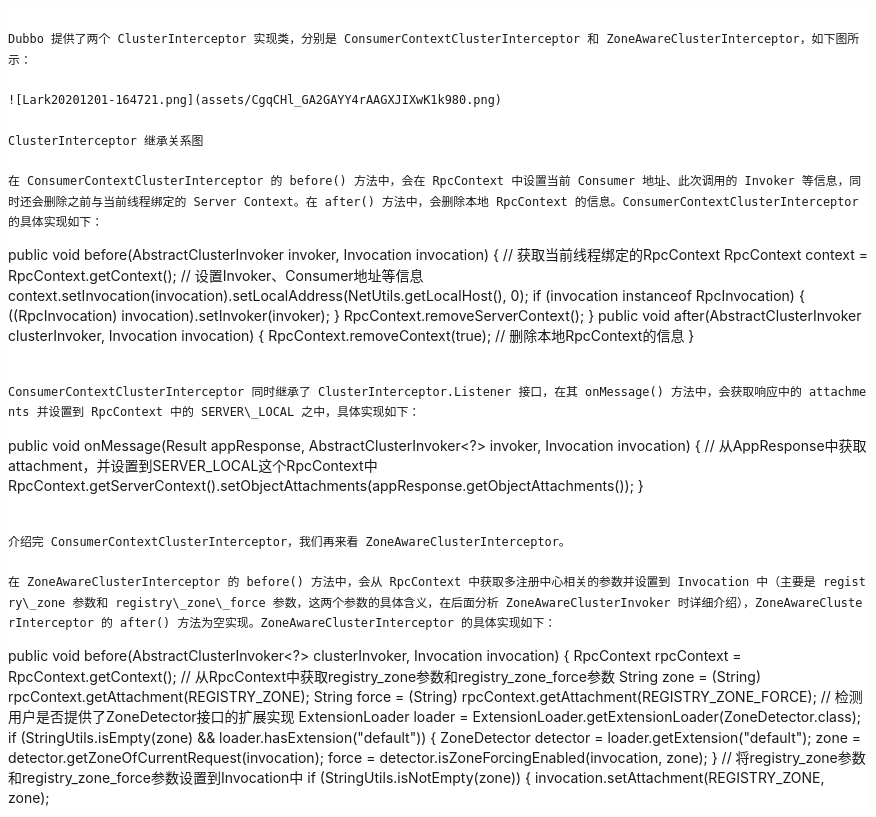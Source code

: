 ```

Dubbo 提供了两个 ClusterInterceptor 实现类，分别是 ConsumerContextClusterInterceptor 和 ZoneAwareClusterInterceptor，如下图所示：

![Lark20201201-164721.png](assets/CgqCHl_GA2GAYY4rAAGXJIXwK1k980.png)

ClusterInterceptor 继承关系图

在 ConsumerContextClusterInterceptor 的 before() 方法中，会在 RpcContext 中设置当前 Consumer 地址、此次调用的 Invoker 等信息，同时还会删除之前与当前线程绑定的 Server Context。在 after() 方法中，会删除本地 RpcContext 的信息。ConsumerContextClusterInterceptor 的具体实现如下：

```

public void before(AbstractClusterInvoker<?> invoker, Invocation invocation) {
    // 获取当前线程绑定的RpcContext
    RpcContext context = RpcContext.getContext();
    // 设置Invoker、Consumer地址等信息 context.setInvocation(invocation).setLocalAddress(NetUtils.getLocalHost(), 0);
    if (invocation instanceof RpcInvocation) {
        ((RpcInvocation) invocation).setInvoker(invoker);
    }
    RpcContext.removeServerContext();
}
public void after(AbstractClusterInvoker<?> clusterInvoker, Invocation invocation) {
    RpcContext.removeContext(true); // 删除本地RpcContext的信息
}

```

ConsumerContextClusterInterceptor 同时继承了 ClusterInterceptor.Listener 接口，在其 onMessage() 方法中，会获取响应中的 attachments 并设置到 RpcContext 中的 SERVER\_LOCAL 之中，具体实现如下：

```

public void onMessage(Result appResponse, AbstractClusterInvoker<?> invoker, Invocation invocation) {
// 从AppResponse中获取attachment，并设置到SERVER_LOCAL这个RpcContext中    RpcContext.getServerContext().setObjectAttachments(appResponse.getObjectAttachments());
}

```

介绍完 ConsumerContextClusterInterceptor，我们再来看 ZoneAwareClusterInterceptor。

在 ZoneAwareClusterInterceptor 的 before() 方法中，会从 RpcContext 中获取多注册中心相关的参数并设置到 Invocation 中（主要是 registry\_zone 参数和 registry\_zone\_force 参数，这两个参数的具体含义，在后面分析 ZoneAwareClusterInvoker 时详细介绍），ZoneAwareClusterInterceptor 的 after() 方法为空实现。ZoneAwareClusterInterceptor 的具体实现如下：

```

public void before(AbstractClusterInvoker<?> clusterInvoker, Invocation invocation) {
    RpcContext rpcContext = RpcContext.getContext();
    // 从RpcContext中获取registry_zone参数和registry_zone_force参数
    String zone = (String) rpcContext.getAttachment(REGISTRY_ZONE);
    String force = (String) rpcContext.getAttachment(REGISTRY_ZONE_FORCE);
    // 检测用户是否提供了ZoneDetector接口的扩展实现
    ExtensionLoader<ZoneDetector> loader = ExtensionLoader.getExtensionLoader(ZoneDetector.class);
    if (StringUtils.isEmpty(zone) && loader.hasExtension("default")) {
        ZoneDetector detector = loader.getExtension("default");
        zone = detector.getZoneOfCurrentRequest(invocation);
        force = detector.isZoneForcingEnabled(invocation, zone);
    }
    // 将registry_zone参数和registry_zone_force参数设置到Invocation中
    if (StringUtils.isNotEmpty(zone)) {
        invocation.setAttachment(REGISTRY_ZONE, zone);